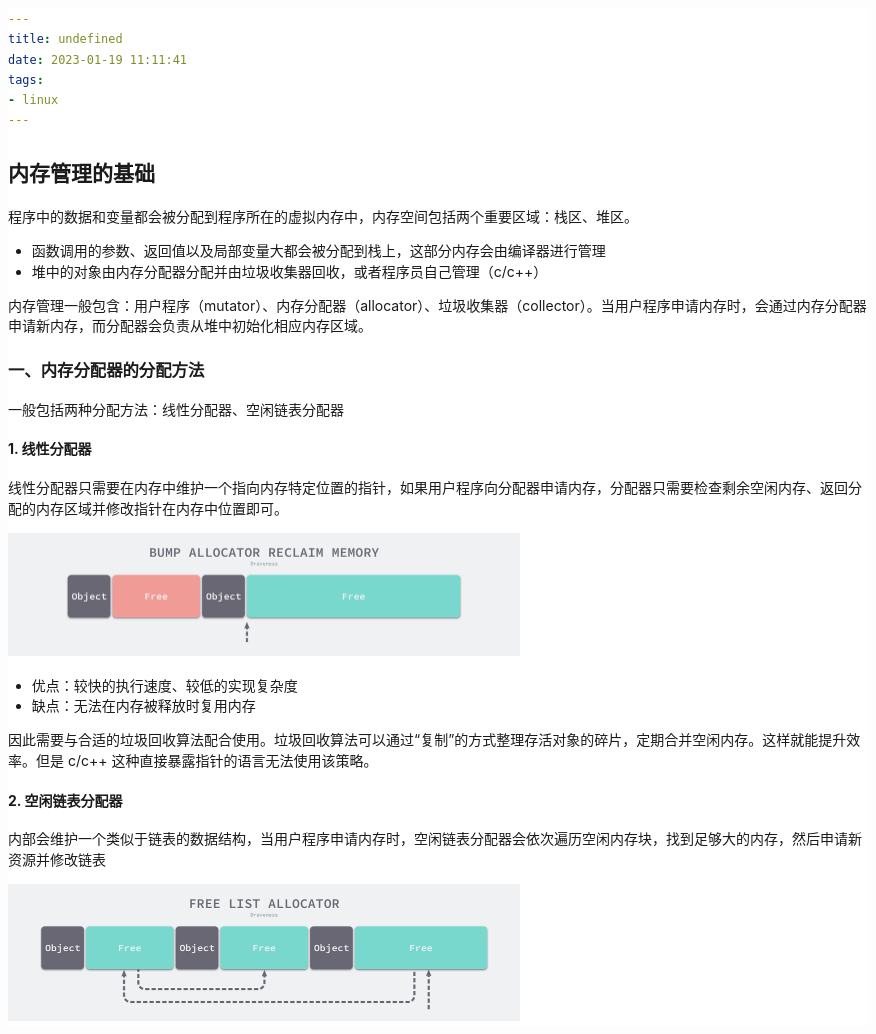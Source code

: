```yaml
---
title: undefined
date: 2023-01-19 11:11:41
tags:
- linux
---
```


## 内存管理的基础

程序中的数据和变量都会被分配到程序所在的虚拟内存中，内存空间包括两个重要区域：栈区、堆区。

- 函数调用的参数、返回值以及局部变量大都会被分配到栈上，这部分内存会由编译器进行管理
- 堆中的对象由内存分配器分配并由垃圾收集器回收，或者程序员自己管理（c/c++）

内存管理一般包含：用户程序（mutator）、内存分配器（allocator）、垃圾收集器（collector）。当用户程序申请内存时，会通过内存分配器申请新内存，而分配器会负责从堆中初始化相应内存区域。

### 一、内存分配器的分配方法

一般包括两种分配方法：线性分配器、空闲链表分配器

#### 1. 线性分配器

线性分配器只需要在内存中维护一个指向内存特定位置的指针，如果用户程序向分配器申请内存，分配器只需要检查剩余空闲内存、返回分配的内存区域并修改指针在内存中位置即可。

<img src="./image/线性内存分配器.png" style="zoom:50%;" />

- 优点：较快的执行速度、较低的实现复杂度
- 缺点：无法在内存被释放时复用内存

因此需要与合适的垃圾回收算法配合使用。垃圾回收算法可以通过“复制”的方式整理存活对象的碎片，定期合并空闲内存。这样就能提升效率。但是 c/c++ 这种直接暴露指针的语言无法使用该策略。

#### 2. 空闲链表分配器

内部会维护一个类似于链表的数据结构，当用户程序申请内存时，空闲链表分配器会依次遍历空闲内存块，找到足够大的内存，然后申请新资源并修改链表

<img src="./image/空闲链表分配器.png" style="zoom:50%;" />
